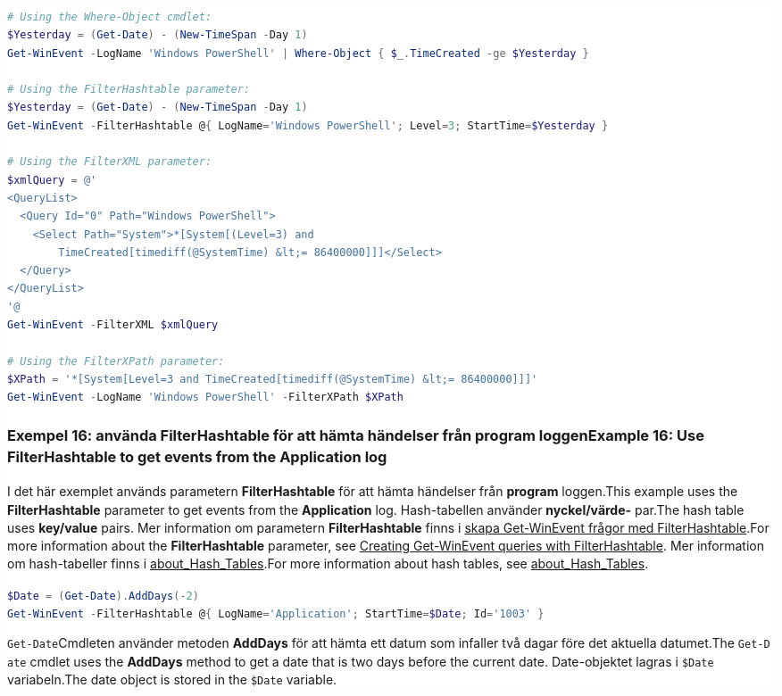 ```powershell
# Using the Where-Object cmdlet:
$Yesterday = (Get-Date) - (New-TimeSpan -Day 1)
Get-WinEvent -LogName 'Windows PowerShell' | Where-Object { $_.TimeCreated -ge $Yesterday }

# Using the FilterHashtable parameter:
$Yesterday = (Get-Date) - (New-TimeSpan -Day 1)
Get-WinEvent -FilterHashtable @{ LogName='Windows PowerShell'; Level=3; StartTime=$Yesterday }

# Using the FilterXML parameter:
$xmlQuery = @'
<QueryList>
  <Query Id="0" Path="Windows PowerShell">
    <Select Path="System">*[System[(Level=3) and
        TimeCreated[timediff(@SystemTime) &lt;= 86400000]]]</Select>
  </Query>
</QueryList>
'@
Get-WinEvent -FilterXML $xmlQuery

# Using the FilterXPath parameter:
$XPath = '*[System[Level=3 and TimeCreated[timediff(@SystemTime) &lt;= 86400000]]]'
Get-WinEvent -LogName 'Windows PowerShell' -FilterXPath $XPath
```

### <span data-ttu-id="e1bae-256">Exempel 16: använda FilterHashtable för att hämta händelser från program loggen</span><span class="sxs-lookup"><span data-stu-id="e1bae-256">Example 16: Use FilterHashtable to get events from the Application log</span></span>

<span data-ttu-id="e1bae-257">I det här exemplet används parametern **FilterHashtable** för att hämta händelser från **program** loggen.</span><span class="sxs-lookup"><span data-stu-id="e1bae-257">This example uses the **FilterHashtable** parameter to get events from the **Application** log.</span></span> <span data-ttu-id="e1bae-258">Hash-tabellen använder **nyckel/värde-** par.</span><span class="sxs-lookup"><span data-stu-id="e1bae-258">The hash table uses **key/value** pairs.</span></span> <span data-ttu-id="e1bae-259">Mer information om parametern **FilterHashtable** finns i [skapa Get-WinEvent frågor med FilterHashtable](/powershell/scripting/samples/Creating-Get-WinEvent-queries-with-FilterHashtable).</span><span class="sxs-lookup"><span data-stu-id="e1bae-259">For more information about the **FilterHashtable** parameter, see [Creating Get-WinEvent queries with FilterHashtable](/powershell/scripting/samples/Creating-Get-WinEvent-queries-with-FilterHashtable).</span></span>
<span data-ttu-id="e1bae-260">Mer information om hash-tabeller finns i [about_Hash_Tables](../Microsoft.PowerShell.Core/about/about_hash_tables.md).</span><span class="sxs-lookup"><span data-stu-id="e1bae-260">For more information about hash tables, see [about_Hash_Tables](../Microsoft.PowerShell.Core/about/about_hash_tables.md).</span></span>

```powershell
$Date = (Get-Date).AddDays(-2)
Get-WinEvent -FilterHashtable @{ LogName='Application'; StartTime=$Date; Id='1003' }
```

<span data-ttu-id="e1bae-261">`Get-Date`Cmdleten använder metoden **AddDays** för att hämta ett datum som infaller två dagar före det aktuella datumet.</span><span class="sxs-lookup"><span data-stu-id="e1bae-261">The `Get-Date` cmdlet uses the **AddDays** method to get a date that is two days before the current date.</span></span> <span data-ttu-id="e1bae-262">Date-objektet lagras i `$Date` variabeln.</span><span class="sxs-lookup"><span data-stu-id="e1bae-262">The date object is stored in the `$Date` variable.</span></span>
